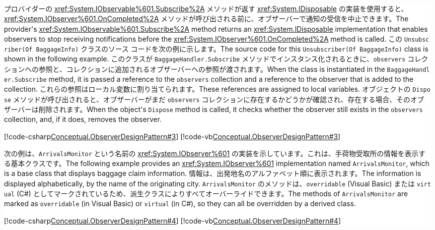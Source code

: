 <span data-ttu-id="d95da-155">プロバイダーの <xref:System.IObservable%601.Subscribe%2A> メソッドが返す <xref:System.IDisposable> の実装を使用すると、<xref:System.IObserver%601.OnCompleted%2A> メソッドが呼び出される前に、オブザーバーで通知の受信を中止できます。</span><span class="sxs-lookup"><span data-stu-id="d95da-155">The provider's <xref:System.IObservable%601.Subscribe%2A> method returns an <xref:System.IDisposable> implementation that enables observers to stop receiving notifications before the <xref:System.IObserver%601.OnCompleted%2A> method is called.</span></span> <span data-ttu-id="d95da-156">この `Unsubscriber(Of BaggageInfo)` クラスのソース コードを次の例に示します。</span><span class="sxs-lookup"><span data-stu-id="d95da-156">The source code for this `Unsubscriber(Of BaggageInfo)` class is shown in the following example.</span></span> <span data-ttu-id="d95da-157">このクラスが `BaggageHandler.Subscribe` メソッドでインスタンス化されるときに、`observers` コレクションへの参照と、コレクションに追加されるオブザーバーへの参照が渡されます。</span><span class="sxs-lookup"><span data-stu-id="d95da-157">When the class is instantiated in the `BaggageHandler.Subscribe` method, it is passed a reference to the `observers` collection and a reference to the observer that is added to the collection.</span></span> <span data-ttu-id="d95da-158">これらの参照はローカル変数に割り当てられます。</span><span class="sxs-lookup"><span data-stu-id="d95da-158">These references are assigned to local variables.</span></span> <span data-ttu-id="d95da-159">オブジェクトの `Dispose` メソッドが呼び出されると、オブザーバーがまだ `observers` コレクションに存在するかどうかが確認され、存在する場合、そのオブザーバーは削除されます。</span><span class="sxs-lookup"><span data-stu-id="d95da-159">When the object's `Dispose` method is called, it checks whether the observer still exists in the `observers` collection, and, if it does, removes the observer.</span></span>

[!code-csharp[Conceptual.ObserverDesignPattern#3](../../../samples/snippets/csharp/VS_Snippets_CLR/conceptual.observerdesignpattern/cs/provider.cs#3)]
[!code-vb[Conceptual.ObserverDesignPattern#3](../../../samples/snippets/visualbasic/VS_Snippets_CLR/conceptual.observerdesignpattern/vb/provider.vb#3)]

<span data-ttu-id="d95da-160">次の例は、`ArrivalsMonitor` という名前の <xref:System.IObserver%601> の実装を示しています。これは、手荷物受取所の情報を表示する基本クラスです。</span><span class="sxs-lookup"><span data-stu-id="d95da-160">The following example provides an <xref:System.IObserver%601> implementation named `ArrivalsMonitor`, which is a base class that displays baggage claim information.</span></span> <span data-ttu-id="d95da-161">情報は、出発地名のアルファベット順に表示されます。</span><span class="sxs-lookup"><span data-stu-id="d95da-161">The information is displayed alphabetically, by the name of the originating city.</span></span> <span data-ttu-id="d95da-162">`ArrivalsMonitor` のメソッドは、`overridable` (Visual Basic) または `virtual` (C#) としてマークされているため、派生クラスによりすべてオーバーライドできます。</span><span class="sxs-lookup"><span data-stu-id="d95da-162">The methods of `ArrivalsMonitor` are marked as `overridable` (in Visual Basic) or `virtual` (in C#), so they can all be overridden by a derived class.</span></span>

[!code-csharp[Conceptual.ObserverDesignPattern#4](../../../samples/snippets/csharp/VS_Snippets_CLR/conceptual.observerdesignpattern/cs/observer.cs#4)]
[!code-vb[Conceptual.ObserverDesignPattern#4](../../../samples/snippets/visualbasic/VS_Snippets_CLR/conceptual.observerdesignpattern/vb/observer.vb#4)]
